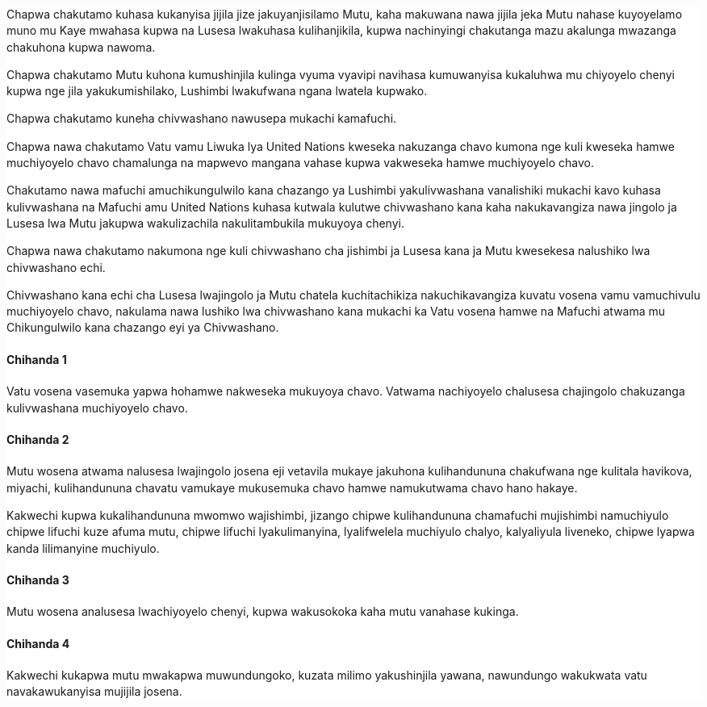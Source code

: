  <p>
  Chapwa chakutamo kuhasa kukanyisa jijila jize jakuyanjisilamo Mutu, kaha makuwana nawa jijila jeka Mutu nahase kuyoyelamo muno mu Kaye mwahasa kupwa na Lusesa lwakuhasa kulihanjikila, kupwa nachinyingi chakutanga mazu akalunga mwazanga chakuhona kupwa nawoma.
 </p>
 <p>
  Chapwa chakutamo Mutu kuhona kumushinjila kulinga vyuma vyavipi navihasa kumuwanyisa kukaluhwa mu chiyoyelo chenyi kupwa nge jila yakukumishilako, Lushimbi lwakufwana ngana lwatela kupwako.
 </p>
 <p>
  Chapwa chakutamo kuneha chivwashano nawusepa mukachi kamafuchi.
 </p>
 <p>
  Chapwa nawa chakutamo Vatu vamu Liwuka lya United Nations kweseka nakuzanga chavo kumona nge kuli kweseka hamwe muchiyoyelo chavo chamalunga na mapwevo mangana vahase kupwa vakweseka hamwe muchiyoyelo chavo.
 </p>
 <p>
  Chakutamo nawa mafuchi amuchikungulwilo kana chazango ya Lushimbi yakulivwashana vanalishiki mukachi kavo kuhasa kulivwashana na Mafuchi amu United Nations kuhasa kutwala kulutwe chivwashano kana kaha nakukavangiza nawa jingolo ja Lusesa lwa Mutu jakupwa wakulizachila nakulitambukila mukuyoya chenyi.
 </p>
 <p>
  Chapwa nawa chakutamo nakumona nge kuli chivwashano cha jishimbi ja Lusesa kana ja Mutu kwesekesa nalushiko lwa chivwashano echi.
 </p>
 <p>
  Chivwashano kana echi cha Lusesa lwajingolo ja Mutu chatela kuchitachikiza nakuchikavangiza kuvatu vosena vamu vamuchivulu muchiyoyelo chavo, nakulama nawa lushiko lwa chivwashano kana mukachi ka Vatu vosena hamwe na Mafuchi atwama mu Chikungulwilo kana chazango eyi ya Chivwashano.
 </p>
 <h4>
  Chihanda 1
 </h4>
 <p>
  Vatu vosena vasemuka yapwa hohamwe nakweseka mukuyoya chavo. Vatwama nachiyoyelo chalusesa chajingolo chakuzanga kulivwashana muchiyoyelo chavo.
 </p>
 <h4>
  Chihanda 2
 </h4>
 <p>
  Mutu wosena atwama nalusesa lwajingolo josena eji vetavila mukaye jakuhona kulihandununa chakufwana nge kulitala havikova, miyachi, kulihandununa chavatu vamukaye mukusemuka chavo hamwe namukutwama chavo hano hakaye.
 </p>
 <p>
  Kakwechi kupwa kukalihandununa mwomwo wajishimbi, jizango chipwe kulihandununa chamafuchi mujishimbi namuchiyulo chipwe lifuchi kuze afuma mutu, chipwe lifuchi lyakulimanyina, lyalifwelela muchiyulo chalyo, kalyaliyula liveneko, chipwe lyapwa kanda lilimanyine muchiyulo.
 </p>
 <h4>
  Chihanda 3
 </h4>
 <p>
  Mutu wosena analusesa lwachiyoyelo chenyi, kupwa wakusokoka kaha mutu vanahase kukinga.
 </p>
 <h4>
  Chihanda 4
 </h4>
 <p>
  Kakwechi kukapwa mutu mwakapwa muwundungoko, kuzata milimo yakushinjila yawana, nawundungo wakukwata vatu navakawukanyisa mujijila josena.